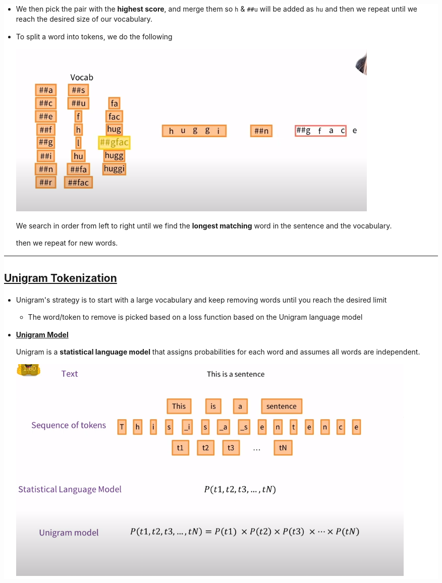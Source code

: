 - We then pick the pair with the **highest score**, and merge them so `h` & `##u` will be added as `hu` and then we repeat until we reach the desired size of our vocabulary.

- To split a word into tokens, we do the following

  ![](./Images/Chapter6/WP-matching.png)

  We search in order from left to right until we find the **longest matching** word in the sentence and the vocabulary.

  then we repeat for new words.

****

## **<u>Unigram Tokenization</u>**

- Unigram's strategy is to start with a large vocabulary and keep removing words until you reach the desired limit

  - The word/token to remove is picked based on a loss function based on the Unigram language model

- **<u>Unigram Model</u>**

  Unigram is a **statistical language model** that assigns probabilities for each word and assumes all words are independent.

  ![](./Images/Chapter6/unigram-model.png)
